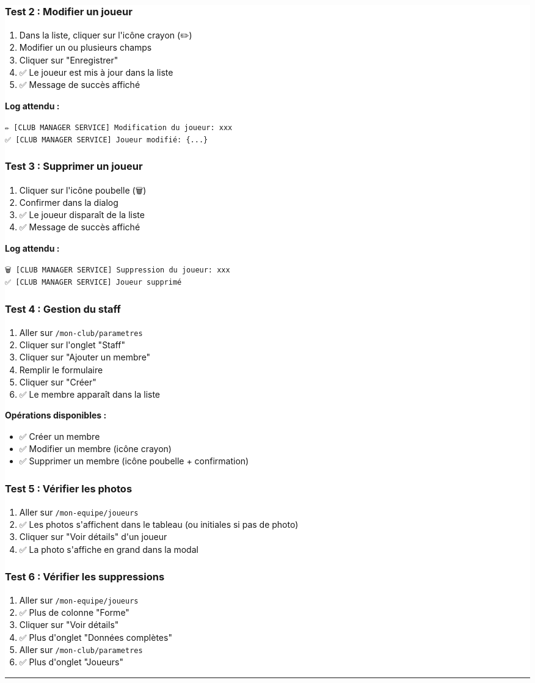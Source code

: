 ### Test 2 : Modifier un joueur

1. Dans la liste, cliquer sur l'icône crayon (✏️)
2. Modifier un ou plusieurs champs
3. Cliquer sur "Enregistrer"
4. ✅ Le joueur est mis à jour dans la liste
5. ✅ Message de succès affiché

**Log attendu :**
```
✏️ [CLUB MANAGER SERVICE] Modification du joueur: xxx
✅ [CLUB MANAGER SERVICE] Joueur modifié: {...}
```

### Test 3 : Supprimer un joueur

1. Cliquer sur l'icône poubelle (🗑️)
2. Confirmer dans la dialog
3. ✅ Le joueur disparaît de la liste
4. ✅ Message de succès affiché

**Log attendu :**
```
🗑️ [CLUB MANAGER SERVICE] Suppression du joueur: xxx
✅ [CLUB MANAGER SERVICE] Joueur supprimé
```

### Test 4 : Gestion du staff

1. Aller sur `/mon-club/parametres`
2. Cliquer sur l'onglet "Staff"
3. Cliquer sur "Ajouter un membre"
4. Remplir le formulaire
5. Cliquer sur "Créer"
6. ✅ Le membre apparaît dans la liste

**Opérations disponibles :**
- ✅ Créer un membre
- ✅ Modifier un membre (icône crayon)
- ✅ Supprimer un membre (icône poubelle + confirmation)

### Test 5 : Vérifier les photos

1. Aller sur `/mon-equipe/joueurs`
2. ✅ Les photos s'affichent dans le tableau (ou initiales si pas de photo)
3. Cliquer sur "Voir détails" d'un joueur
4. ✅ La photo s'affiche en grand dans la modal

### Test 6 : Vérifier les suppressions

1. Aller sur `/mon-equipe/joueurs`
2. ✅ Plus de colonne "Forme"
3. Cliquer sur "Voir détails"
4. ✅ Plus d'onglet "Données complètes"
5. Aller sur `/mon-club/parametres`
6. ✅ Plus d'onglet "Joueurs"

---